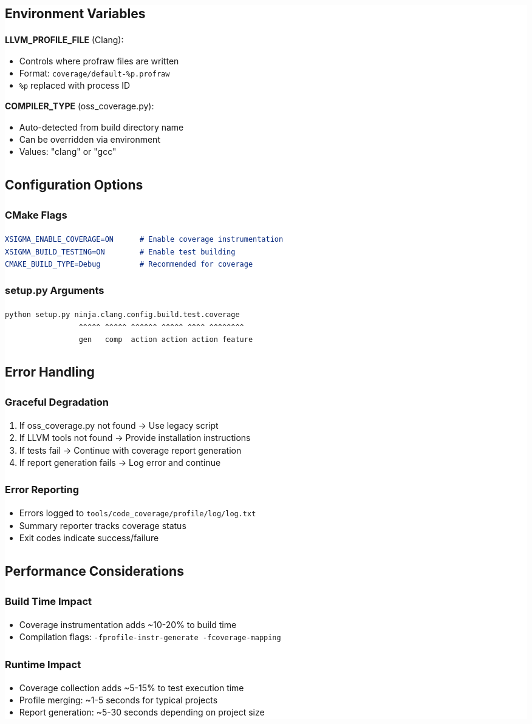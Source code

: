 ## Environment Variables

**LLVM_PROFILE_FILE** (Clang):
- Controls where profraw files are written
- Format: `coverage/default-%p.profraw`
- `%p` replaced with process ID

**COMPILER_TYPE** (oss_coverage.py):
- Auto-detected from build directory name
- Can be overridden via environment
- Values: "clang" or "gcc"

## Configuration Options

### CMake Flags
```cmake
XSIGMA_ENABLE_COVERAGE=ON      # Enable coverage instrumentation
XSIGMA_BUILD_TESTING=ON        # Enable test building
CMAKE_BUILD_TYPE=Debug         # Recommended for coverage
```

### setup.py Arguments
```bash
python setup.py ninja.clang.config.build.test.coverage
                 ^^^^^ ^^^^^ ^^^^^^ ^^^^^ ^^^^ ^^^^^^^^
                 gen   comp  action action action feature
```

## Error Handling

### Graceful Degradation
1. If oss_coverage.py not found → Use legacy script
2. If LLVM tools not found → Provide installation instructions
3. If tests fail → Continue with coverage report generation
4. If report generation fails → Log error and continue

### Error Reporting
- Errors logged to `tools/code_coverage/profile/log/log.txt`
- Summary reporter tracks coverage status
- Exit codes indicate success/failure

## Performance Considerations

### Build Time Impact
- Coverage instrumentation adds ~10-20% to build time
- Compilation flags: `-fprofile-instr-generate -fcoverage-mapping`

### Runtime Impact
- Coverage collection adds ~5-15% to test execution time
- Profile merging: ~1-5 seconds for typical projects
- Report generation: ~5-30 seconds depending on project size
